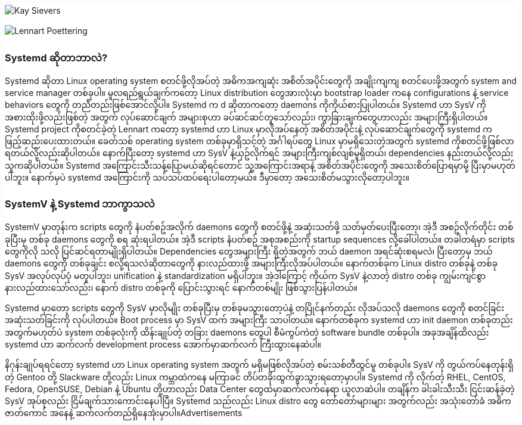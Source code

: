 ![Kay Sievers](https://upload.wikimedia.org/wikipedia/commons/thumb/b/b5/20120929-DP4A6953.jpg/220px-20120929-DP4A6953.jpg)

![Lennart Poettering](https://upload.wikimedia.org/wikipedia/commons/3/30/Lennart_poettering.jpg)

### Systemd ဆိုတာဘာလဲ?

Systemd ဆိုတာ Linux operating system စတင်ဖို့လိုအပ်တဲ့ အဓိကအကျဆုံး အစိတ်အပိုင်းတွေကို အချိုးကျကျ စတင်ပေးဖို့အတွက် system and service manager တစ်ခုပါ။ မူလရည်ရွယ်ချက်ကတော့ Linux distribution တွေအားလုံးမှာ bootstrap loader ကနေ configurations နဲ့ service behaviors တွေကို တညီတည်းဖြစ်အောင်လို့ပါ။ Systemd က d ဆိုတာကတော့ daemons ကိုကိုယ်စားပြုပါတယ်။ Systemd ဟာ SysV ကို အစားထိုးဖို့လည်းဖြစ်တဲ့ အတွက် လုပ်ဆောင်ချက် အများစုဟာ ခပ်ဆင်ဆင်တူသော်လည်း၊ ကွာခြားချက်တွေဟာလည်း အများကြီးရှိပါတယ်။ Systemd project ကိုစတင်ခဲ့တဲ့ Lennart ကတော့ systemd ဟာ Linux မှာလိုအပ်နေတဲ့ အစိတ်အပိုင်းနဲ့ လုပ်ဆောင်ချက်တွေကို systemd က ဖြည့်ဆည်းပေးထားတယ်။ ခေတ်သစ် operating system တစ်ခုမှာရှိသင့်တဲ့ အင်္ဂါရပ်တွေ Linux မှာမရှိသေးတဲ့အတွက် systemd ကိုစတင်ဖို့ဖြစ်လာရတယ်လို့လည်းဆိုပါတယ်။ နောက်ပြီးတော့ systemd ဟာ SysV နဲ့ယှဥ်လိုက်ရင် အများကြီးကျစ်လျစ်မူရှိတယ်၊ dependencies နည်းတယ်လို့လည်း သူကဆိုပါတယ်။ Systemd အကြောင်းသီးသန့်ပြောမယ်ဆိုရင်တောင် သူ့အကြောင်းအရာနဲ့ အစိတ်အပိုင်းတွေကို အသေးစိတ်ပြောရမှာမို့ ပြီးမှာမဟုတ်ပါဘူး။ နောက်မှပဲ systemd အကြောင်းကို သပ်သပ်ထပ်ရေးပါတော့မယ်။  ဒီမှာတော့ အသေးစိတ်မသွားလိုတော့ပါဘူး။

### SystemV နဲ့ Systemd ဘာကွာသလဲ

SystemV မှာတုန်းက scripts တွေကို နံပတ်စဥ်အလိုက် daemons တွေကို စတင်ဖို့နဲ့ အဆုံးသတ်ဖို့ သတ်မှတ်ပေးပြီးတော့၊ အဲ့ဒီ အစဥ်လိုက်တိုင်း တစ်ခုပြီးမှ တစ်ခု daemons တွေကို စရ ဆုံးရပါတယ်။ အဲ့ဒီ scripts နံပတ်စဥ် အစုအစည်းကို startup sequences လို့ခေါ်ပါတယ်။ တခါတရံမှာ scripts တွေကိုလို သလို ပြင်ဆင်ရတာမျိုးရှိပါတယ်။ Dependencies တွေအများကြီး ရှိတဲ့အတွက် ဘယ် daemon အရင်ဆုံးစရမလဲ၊ ပြီးတော့မှ ဘယ် daemons တွေကို တစ်ခုချင်း စလို့ရသလဲဆိုတာတွေကို နားလည်ထားဖို့ အများကြီးလိုအပ်ပါတယ်။ နောက်တစ်ခုက Linux distro တစ်ခုနဲ့ တစ်ခု SysV အလုပ်လုပ်ပုံ မတူပါဘူး၊ unification နဲ့ standardization မရှိပါဘူး။ အဲ့ဒါကြောင့် ကိုယ်က SysV နဲ့လာတဲ့ distro တစ်ခု ကျွမ်းကျင်စွာ နားလည်ထားသော်လည်း၊ နောက် distro တစ်ခုကို ပြောင်းသွားရင် နောက်တစ်မျိုး ဖြစ်သွားပြန်ပါတယ်။

Systemd မှာတော့ scripts တွေကို SysV မှာလိုမျိုး တစ်ခုပြီးမှ တစ်ခုမသွားတော့ပဲနဲ့  တပြိုင်နက်တည်း လိုအပ်သလို daemons တွေကို စတင်ခြင်း အဆုံးသတ်ခြင်းကို လုပ်ပါတယ်။ Boot process မှာ SysV ထက် အများကြီး သာပါတယ်။ နောက်တစ်ခုက systemd ဟာ init daemon တစ်ခုတည်းအတွက်မဟုတ်ပဲ system တစ်ခုလုံးကို ထိန်းချုပ်တဲ့ တခြား daemons တွေပါ စီမံကွပ်ကဲတဲ့ software bundle တစ်ခုပါ။ အခုအချိန်ထိလည်း systemd ဟာ ဆက်လက် development process  အောက်မှာဆက်လက် ကြီးထွားနေဆဲပါ။

နိဂုန်းချုပ်ရရင်တော့ systemd ဟာ Linux operating system အတွက် မရှိမဖြစ်လိုအပ်တဲ့ စမ်းသစ်တီထွင်မူ တစ်ခုပါ။ SysV ကို တွယ်ကပ်နေတုန်းရှိတဲ့  Gentoo တို့ Slackware တို့လည်း Linux ကမ္ဘာထဲကနေ မကြာခင် တိပ်တခိုးထွက်ခွာသွားရတော့မှာပါ။ Systemd ကို လိုက်တဲ့ RHEL, CentOS, Fedora, OpenSUSE, Debian နဲ့ Ubuntu တို့ဟာလည်း Data Center တွေထဲမှာဆက်လက်နေရာ ယူလာဆဲပါ။ တချိန်က ခါးခါးသီးသီး ငြင်းဆန်ခဲ့တဲ့ SysV အုပ်စုလည်း ငြိမ်ချက်သားကောင်းနေပါပြီ။ Systemd သည်လည်း Linux distro တွေ တော်တော်များများ အတွက်လည်း အသုံးတော်ခံ အဓိက ဇာတ်ကောင် အနေနဲ့ ဆက်လက်တည်ရှိနေအုံးမှာပါ။Advertisements  


